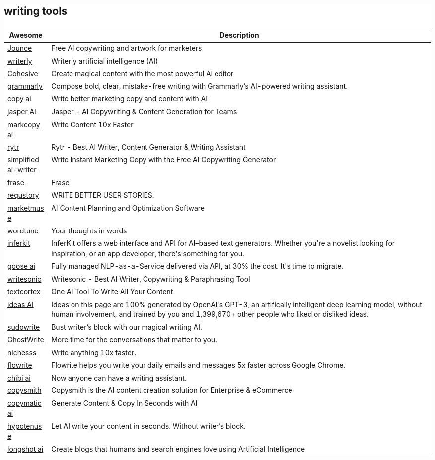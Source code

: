 ## writing tools
| Awesome | Description |
| --- | --- |
|[Jounce](https://www.jounce.ai/?ref=awe50meAI) |     Free AI copywriting and artwork for marketers  |
|[writerly](https://writerly.ai/?ref=awe50meAI) |     Writerly artificial intelligence (AI) |    helps the most innovative businesses, teams, and creators produce hyper-relevant, SEO optimized content in seconds.  |
|[Cohesive](https://cohesive.so/?ref=awe50meAI) |     Create magical content with the most powerful AI editor  |
|[grammarly](https://www.grammarly.com/?ref=awe50meAI) |     Compose bold, clear, mistake-free writing with Grammarly’s AI-powered writing assistant.  |
|[copy ai](https://www.copy.ai/?ref=awe50meAI) |     Write better marketing copy and content with AI  |
|[jasper AI](https://www.jasper.ai/?ref=awe50meAI) |     Jasper - AI Copywriting & Content Generation for Teams  |
|[markcopy ai](https://www.markcopy.ai/?ref=awe50meAI) |     Write Content 10x Faster  |
|[rytr](https://rytr.me/?ref=awe50meAI) |     Rytr - Best AI Writer, Content Generator & Writing Assistant  |
|[simplified ai-writer](https://simplified.com/ai-writer/?ref=awe50meAI) |     Write Instant Marketing Copy with the Free AI Copywriting Generator  |
|[frase](https://www.frase.io/?ref=awe50meAI) |     Frase | Best SEO Content Optimization Tool & AI Writer  |
|[requstory](https://requstory.com/?ref=awe50meAI) |     WRITE BETTER USER STORIES.  |
|[marketmuse](https://www.marketmuse.com/?ref=awe50meAI) |     AI Content Planning and Optimization Software  |
|[wordtune](https://www.wordtune.com/?ref=awe50meAI) |     Your thoughts in words  |
|[inferkit](https://inferkit.com/?ref=awe50meAI) |     InferKit offers a web interface and API for AI–based text generators. Whether you're a novelist looking for inspiration, or an app developer, there's something for you.  |
|[goose ai](https://goose.ai/?ref=awe50meAI) |     Fully managed NLP-as-a-Service delivered via API, at 30% the cost. It's time to migrate.  |
|[writesonic](https://writesonic.com/?ref=awe50meAI) |     Writesonic - Best AI Writer, Copywriting & Paraphrasing Tool  |
|[textcortex](https://textcortex.com/?ref=awe50meAI) |     One AI Tool To Write All Your Content  |
|[ideas AI](https://ideasai.com/?ref=awe50meAI) |     Ideas on this page are 100% generated by OpenAI's GPT-3, an artifically intelligent deep learning model, without human involvement, and trained by you and 1,399,670+ other people who liked or disliked ideas.  |
|[sudowrite](https://www.sudowrite.com/?ref=awe50meAI) |     Bust writer’s block with our magical writing AI.  |
|[GhostWrite](https://www.ghostwrite.rip/?ref=awe50meAI) |     More time for the conversations that matter to you.  |
|[nichesss](https://nichesss.com/?ref=awe50meAI) |     Write anything 10x faster.  |
|[flowrite](https://www.flowrite.com/?ref=awe50meAI) |     Flowrite helps you write your daily emails and messages 5x faster across Google Chrome.  |
|[chibi ai](https://chibi.ai/?ref=awe50meAI) |     Now anyone can have a writing assistant.  |
|[copysmith](https://copysmith.ai/?ref=awe50meAI) |     Copysmith is the AI content creation solution for Enterprise & eCommerce  |
|[copymatic ai](https://copymatic.ai/?ref=awe50meAI) |     Generate Content & Copy In Seconds with AI  |
|[hypotenuse](https://www.hypotenuse.ai/?ref=awe50meAI) |     Let AI write your content in seconds. Without writer’s block.  |
|[longshot ai](https://www.longshot.ai/?ref=awe50meAI) |     Create blogs that humans and search engines love using Artificial Intelligence  |
